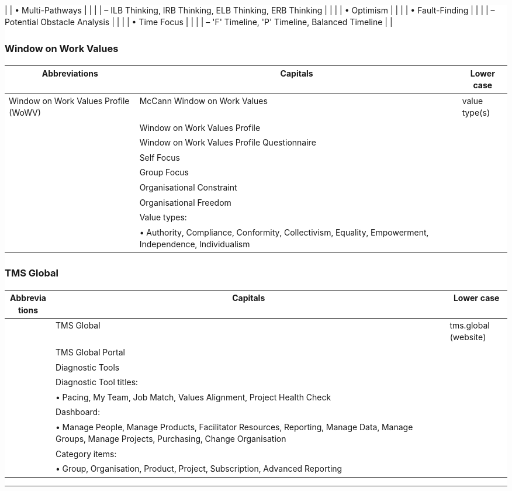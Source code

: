 | | • Multi-Pathways | |
| | – ILB Thinking, IRB Thinking, ELB Thinking, ERB Thinking | |
| | • Optimism | |
| | • Fault-Finding | |
| | – Potential Obstacle Analysis | |
| | • Time Focus | |
| | – 'F' Timeline, 'P' Timeline, Balanced Timeline | |

### Window on Work Values

| Abbreviations | Capitals | Lower case |
|---------------|----------|------------|
| Window on Work Values Profile (WoWV) | McCann Window on Work Values | value type(s) |
| | Window on Work Values Profile | |
| | Window on Work Values Profile Questionnaire | |
| | Self Focus | |
| | Group Focus | |
| | Organisational Constraint | |
| | Organisational Freedom | |
| | Value types: | |
| | • Authority, Compliance, Conformity, Collectivism, Equality, Empowerment, Independence, Individualism | |

### TMS Global

| Abbreviations | Capitals | Lower case |
|---------------|----------|------------|
| | TMS Global | tms.global (website) |
| | TMS Global Portal | |
| | Diagnostic Tools | |
| | Diagnostic Tool titles: | |
| | • Pacing, My Team, Job Match, Values Alignment, Project Health Check | |
| | Dashboard: | |
| | • Manage People, Manage Products, Facilitator Resources, Reporting, Manage Data, Manage Groups, Manage Projects, Purchasing, Change Organisation | |
| | Category items: | |
| | • Group, Organisation, Product, Project, Subscription, Advanced Reporting | |

---